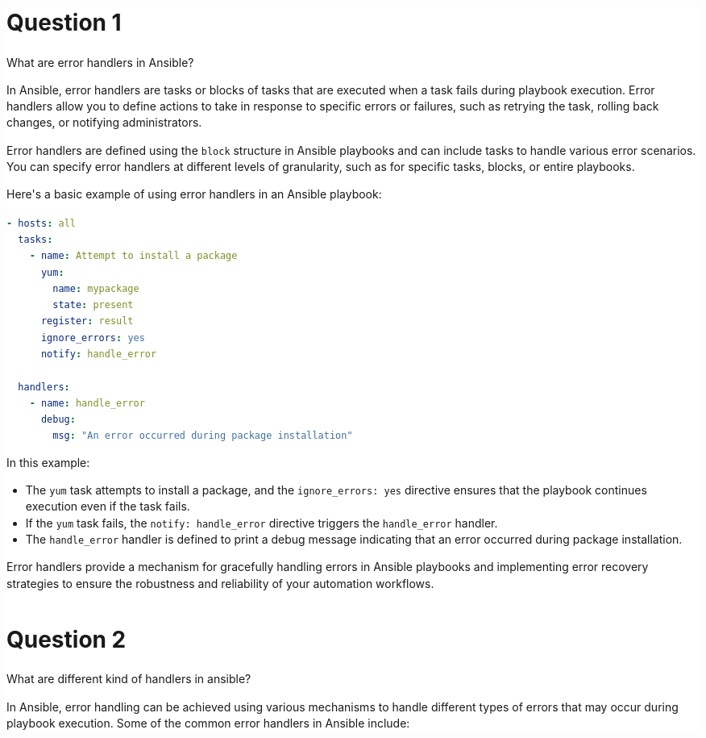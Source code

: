# Question 1

What are error handlers in Ansible?

In Ansible, error handlers are tasks or blocks of tasks that are executed when a task fails during playbook execution. 
Error handlers allow you to define actions to take in response to specific errors or failures, such as retrying the task, rolling back changes,
or notifying administrators.

Error handlers are defined using the `block` structure in Ansible playbooks and can include tasks to handle various error scenarios. 
You can specify error handlers at different levels of granularity, such as for specific tasks, blocks, or entire playbooks.

Here's a basic example of using error handlers in an Ansible playbook:

```yaml
- hosts: all
  tasks:
    - name: Attempt to install a package
      yum:
        name: mypackage
        state: present
      register: result
      ignore_errors: yes
      notify: handle_error

  handlers:
    - name: handle_error
      debug:
        msg: "An error occurred during package installation"
```

In this example:

- The `yum` task attempts to install a package, and the `ignore_errors: yes` directive ensures that the playbook continues execution even
  if the task fails.
- If the `yum` task fails, the `notify: handle_error` directive triggers the `handle_error` handler.
- The `handle_error` handler is defined to print a debug message indicating that an error occurred during package installation.

Error handlers provide a mechanism for gracefully handling errors in Ansible playbooks and implementing error recovery strategies 
to ensure the robustness and reliability of your automation workflows.

# Question 2

What are different kind of handlers in ansible?

In Ansible, error handling can be achieved using various mechanisms to handle different types of errors that may occur during playbook execution. 
Some of the common error handlers in Ansible include:
